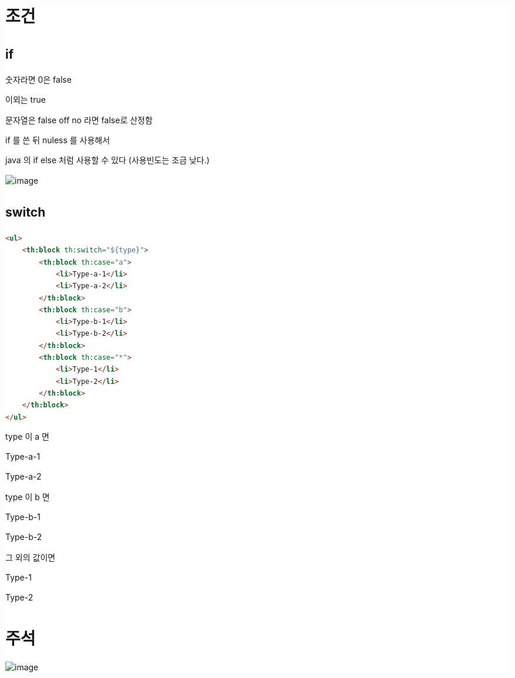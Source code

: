 # 조건

## if

숫자라면 0은 false



이외는 true



문자열은 false off no 라면 false로 산정함



if 를 쓴 뒤 nuless 를 사용해서 

java 의 if else 처럼 사용할 수 있다 (사용빈도는 조금 낮다.)

![image](https://user-images.githubusercontent.com/65274952/137662157-e860657e-88e7-4064-ab4a-2acd6566a233.png)



## switch

```html
<ul>
    <th:block th:switch="${type}">
        <th:block th:case="a">
            <li>Type-a-1</li>
            <li>Type-a-2</li>
        </th:block>
        <th:block th:case="b">
            <li>Type-b-1</li>
            <li>Type-b-2</li>
        </th:block>
        <th:block th:case="*">
            <li>Type-1</li>
            <li>Type-2</li>
        </th:block>
    </th:block>
</ul>
```

type 이 a 면

Type-a-1

Type-a-2



type 이 b 면

Type-b-1

Type-b-2



그 외의 값이면

Type-1

Type-2





# 주석

![image](https://user-images.githubusercontent.com/65274952/137663261-c284f1dd-a8c0-4b94-909b-f71e66ad60bf.png)